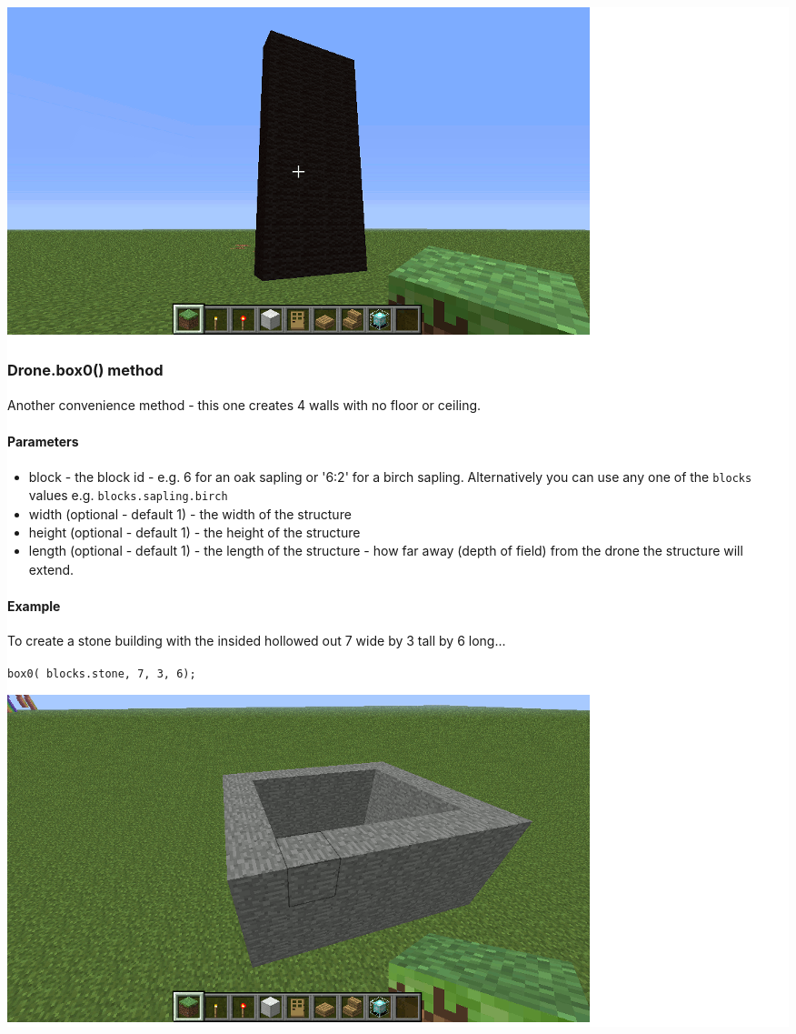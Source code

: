 ![box example 1](img/boxex1.png)
    
### Drone.box0() method

Another convenience method - this one creates 4 walls with no floor or ceiling.

#### Parameters

 * block - the block id - e.g. 6 for an oak sapling or '6:2' for a birch sapling. 
   Alternatively you can use any one of the `blocks` values e.g. `blocks.sapling.birch`
 * width (optional - default 1) - the width of the structure 
 * height (optional - default 1) - the height of the structure 
 * length (optional - default 1) - the length of the structure - how far
   away (depth of field) from the drone the structure will extend.

#### Example

To create a stone building with the insided hollowed out 7 wide by 3 tall by 6 long...

    box0( blocks.stone, 7, 3, 6);

![example box0](img/box0ex1.png)
   